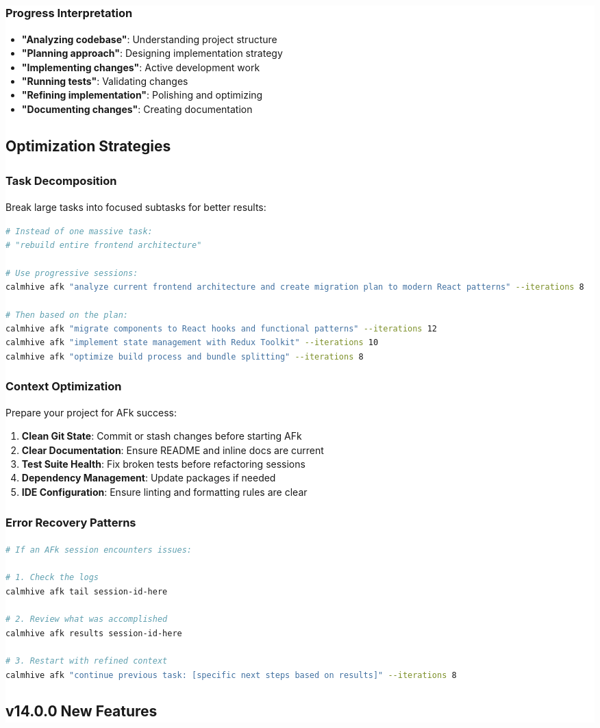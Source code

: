 
### Progress Interpretation
- **"Analyzing codebase"**: Understanding project structure
- **"Planning approach"**: Designing implementation strategy
- **"Implementing changes"**: Active development work
- **"Running tests"**: Validating changes
- **"Refining implementation"**: Polishing and optimizing
- **"Documenting changes"**: Creating documentation

## Optimization Strategies

### Task Decomposition
Break large tasks into focused subtasks for better results:

```bash
# Instead of one massive task:
# "rebuild entire frontend architecture"

# Use progressive sessions:
calmhive afk "analyze current frontend architecture and create migration plan to modern React patterns" --iterations 8

# Then based on the plan:
calmhive afk "migrate components to React hooks and functional patterns" --iterations 12
calmhive afk "implement state management with Redux Toolkit" --iterations 10
calmhive afk "optimize build process and bundle splitting" --iterations 8
```

### Context Optimization
Prepare your project for AFk success:

1. **Clean Git State**: Commit or stash changes before starting AFk
2. **Clear Documentation**: Ensure README and inline docs are current
3. **Test Suite Health**: Fix broken tests before refactoring sessions
4. **Dependency Management**: Update packages if needed
5. **IDE Configuration**: Ensure linting and formatting rules are clear

### Error Recovery Patterns
```bash
# If an AFk session encounters issues:

# 1. Check the logs
calmhive afk tail session-id-here

# 2. Review what was accomplished
calmhive afk results session-id-here

# 3. Restart with refined context
calmhive afk "continue previous task: [specific next steps based on results]" --iterations 8
```

## v14.0.0 New Features
